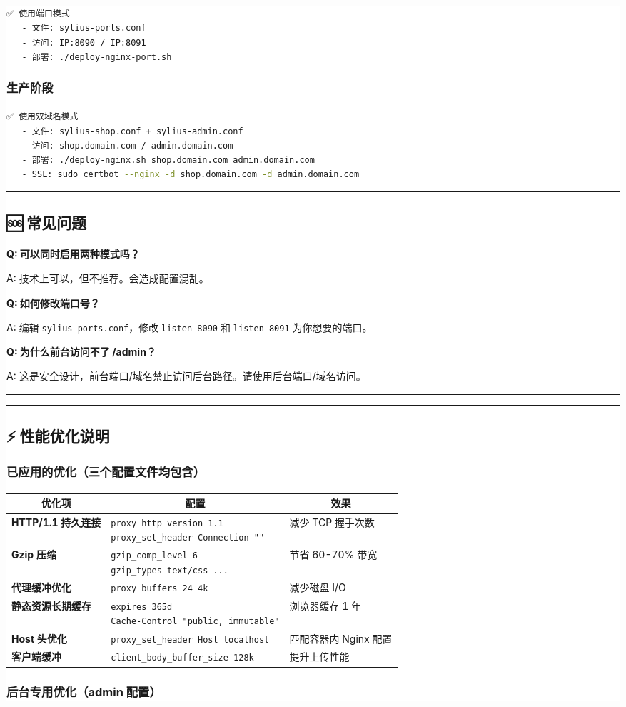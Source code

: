 ```bash
✅ 使用端口模式
   - 文件: sylius-ports.conf
   - 访问: IP:8090 / IP:8091
   - 部署: ./deploy-nginx-port.sh
```

### 生产阶段

```bash
✅ 使用双域名模式
   - 文件: sylius-shop.conf + sylius-admin.conf
   - 访问: shop.domain.com / admin.domain.com
   - 部署: ./deploy-nginx.sh shop.domain.com admin.domain.com
   - SSL: sudo certbot --nginx -d shop.domain.com -d admin.domain.com
```

---

## 🆘 常见问题

**Q: 可以同时启用两种模式吗？**

A: 技术上可以，但不推荐。会造成配置混乱。

**Q: 如何修改端口号？**

A: 编辑 `sylius-ports.conf`，修改 `listen 8090` 和 `listen 8091` 为你想要的端口。

**Q: 为什么前台访问不了 /admin？**

A: 这是安全设计，前台端口/域名禁止访问后台路径。请使用后台端口/域名访问。

---

---

## ⚡ 性能优化说明

### 已应用的优化（三个配置文件均包含）

| 优化项 | 配置 | 效果 |
|--------|------|------|
| **HTTP/1.1 持久连接** | `proxy_http_version 1.1`<br/>`proxy_set_header Connection ""` | 减少 TCP 握手次数 |
| **Gzip 压缩** | `gzip_comp_level 6`<br/>`gzip_types text/css ...` | 节省 60-70% 带宽 |
| **代理缓冲优化** | `proxy_buffers 24 4k` | 减少磁盘 I/O |
| **静态资源长期缓存** | `expires 365d`<br/>`Cache-Control "public, immutable"` | 浏览器缓存 1 年 |
| **Host 头优化** | `proxy_set_header Host localhost` | 匹配容器内 Nginx 配置 |
| **客户端缓冲** | `client_body_buffer_size 128k` | 提升上传性能 |

### 后台专用优化（admin 配置）
